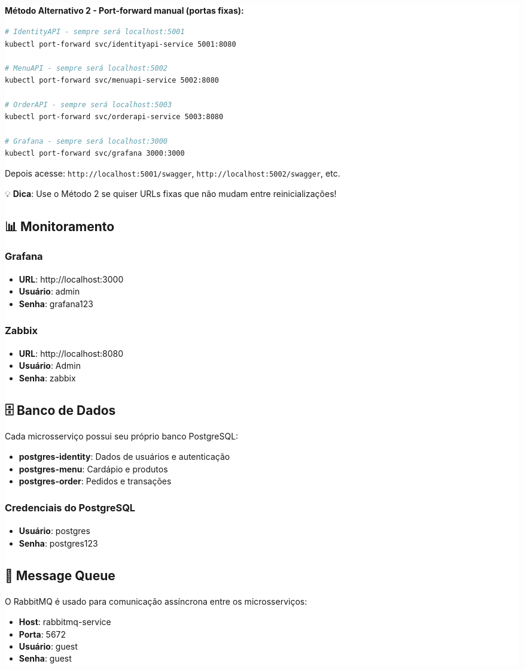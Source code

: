 **Método Alternativo 2 - Port-forward manual (portas fixas):**
```bash
# IdentityAPI - sempre será localhost:5001
kubectl port-forward svc/identityapi-service 5001:8080

# MenuAPI - sempre será localhost:5002  
kubectl port-forward svc/menuapi-service 5002:8080

# OrderAPI - sempre será localhost:5003
kubectl port-forward svc/orderapi-service 5003:8080

# Grafana - sempre será localhost:3000
kubectl port-forward svc/grafana 3000:3000
```

Depois acesse: `http://localhost:5001/swagger`, `http://localhost:5002/swagger`, etc.

💡 **Dica**: Use o Método 2 se quiser URLs fixas que não mudam entre reinicializações!

## 📊 Monitoramento

### Grafana
- **URL**: http://localhost:3000
- **Usuário**: admin
- **Senha**: grafana123

### Zabbix
- **URL**: http://localhost:8080
- **Usuário**: Admin
- **Senha**: zabbix

## 🗄️ Banco de Dados

Cada microsserviço possui seu próprio banco PostgreSQL:

- **postgres-identity**: Dados de usuários e autenticação
- **postgres-menu**: Cardápio e produtos
- **postgres-order**: Pedidos e transações

### Credenciais do PostgreSQL
- **Usuário**: postgres
- **Senha**: postgres123

## 🔄 Message Queue

O RabbitMQ é usado para comunicação assíncrona entre os microsserviços:

- **Host**: rabbitmq-service
- **Porta**: 5672
- **Usuário**: guest
- **Senha**: guest
